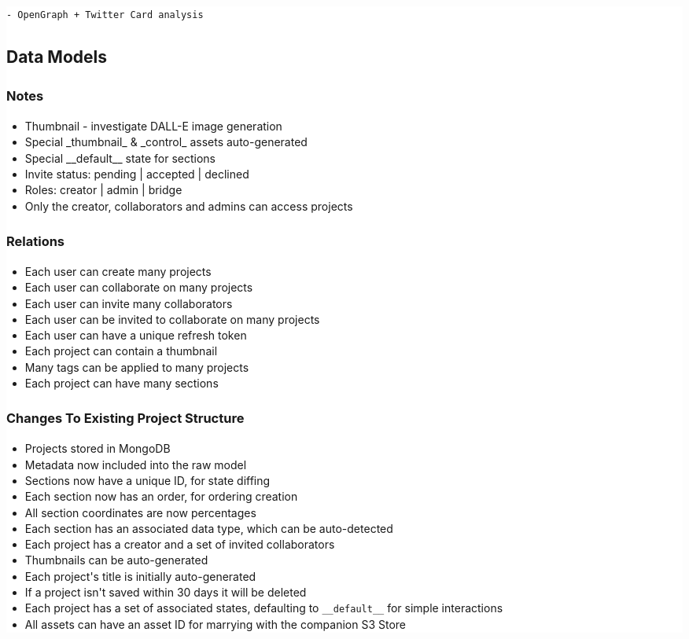     - OpenGraph + Twitter Card analysis

## Data Models

### Notes

- Thumbnail - investigate DALL-E image generation
- Special \_thumbnail\_ & \_control\_ assets auto-generated
- Special \_\_default\_\_ state for sections
- Invite status: pending | accepted | declined
- Roles: creator | admin | bridge
- Only the creator, collaborators and admins can access projects

### Relations

- Each user can create many projects
- Each user can collaborate on many projects
- Each user can invite many collaborators
- Each user can be invited to collaborate on many projects
- Each user can have a unique refresh token
- Each project can contain a thumbnail
- Many tags can be applied to many projects
- Each project can have many sections

### Changes To Existing Project Structure

- Projects stored in MongoDB
- Metadata now included into the raw model
- Sections now have a unique ID, for state diffing
- Each section now has an order, for ordering creation
- All section coordinates are now percentages
- Each section has an associated data type, which can be auto-detected
- Each project has a creator and a set of invited collaborators
- Thumbnails can be auto-generated
- Each project's title is initially auto-generated
- If a project isn't saved within 30 days it will be deleted
- Each project has a set of associated states, defaulting to ```__default__```
  for simple interactions
- All assets can have an asset ID for marrying with the companion S3 Store
